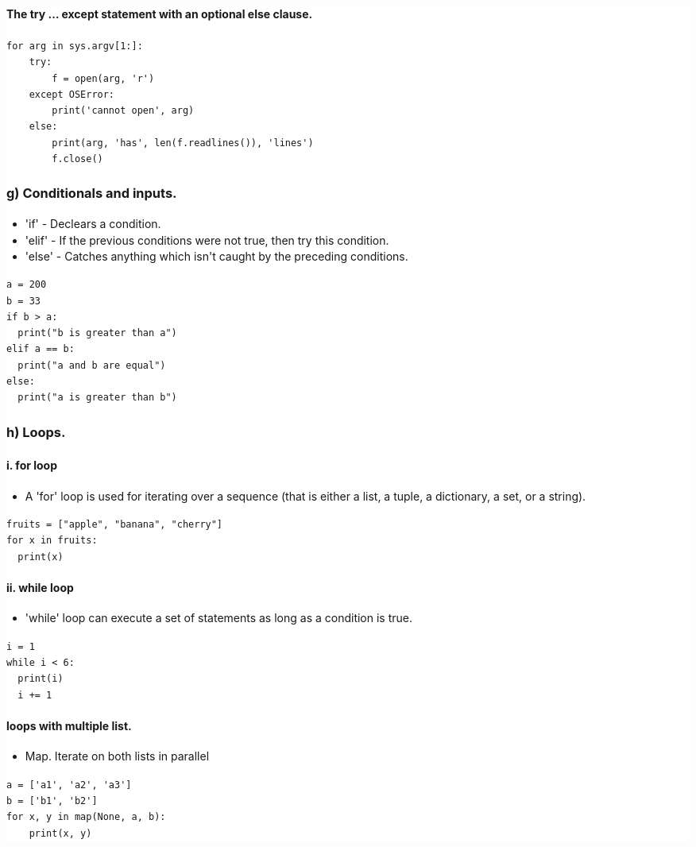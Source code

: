 #### The try … except statement with an optional else clause.
```
for arg in sys.argv[1:]:
    try:
        f = open(arg, 'r')
    except OSError:
        print('cannot open', arg)
    else:
        print(arg, 'has', len(f.readlines()), 'lines')
        f.close()
```

### g) Conditionals and inputs.
* 'if' - Declears a condition.
* 'elif' - If the previous conditions were not true, then try this condition.
* 'else' - Catches anything which isn't caught by the preceding conditions.
```
a = 200
b = 33
if b > a:
  print("b is greater than a")
elif a == b:
  print("a and b are equal")
else:
  print("a is greater than b")
```

### h) Loops.
#### i. for loop
* A 'for' loop is used for iterating over a sequence (that is either a list, a tuple, a dictionary, a set, or a string).
```
fruits = ["apple", "banana", "cherry"]
for x in fruits:
  print(x)
```

#### ii. while loop
* 'while' loop can execute a set of statements as long as a condition is true.
```
i = 1
while i < 6:
  print(i)
  i += 1
```

#### loops with multiple list.
* Map. Iterate on both lists in parallel
```
a = ['a1', 'a2', 'a3']
b = ['b1', 'b2']
for x, y in map(None, a, b):
    print(x, y)
```
